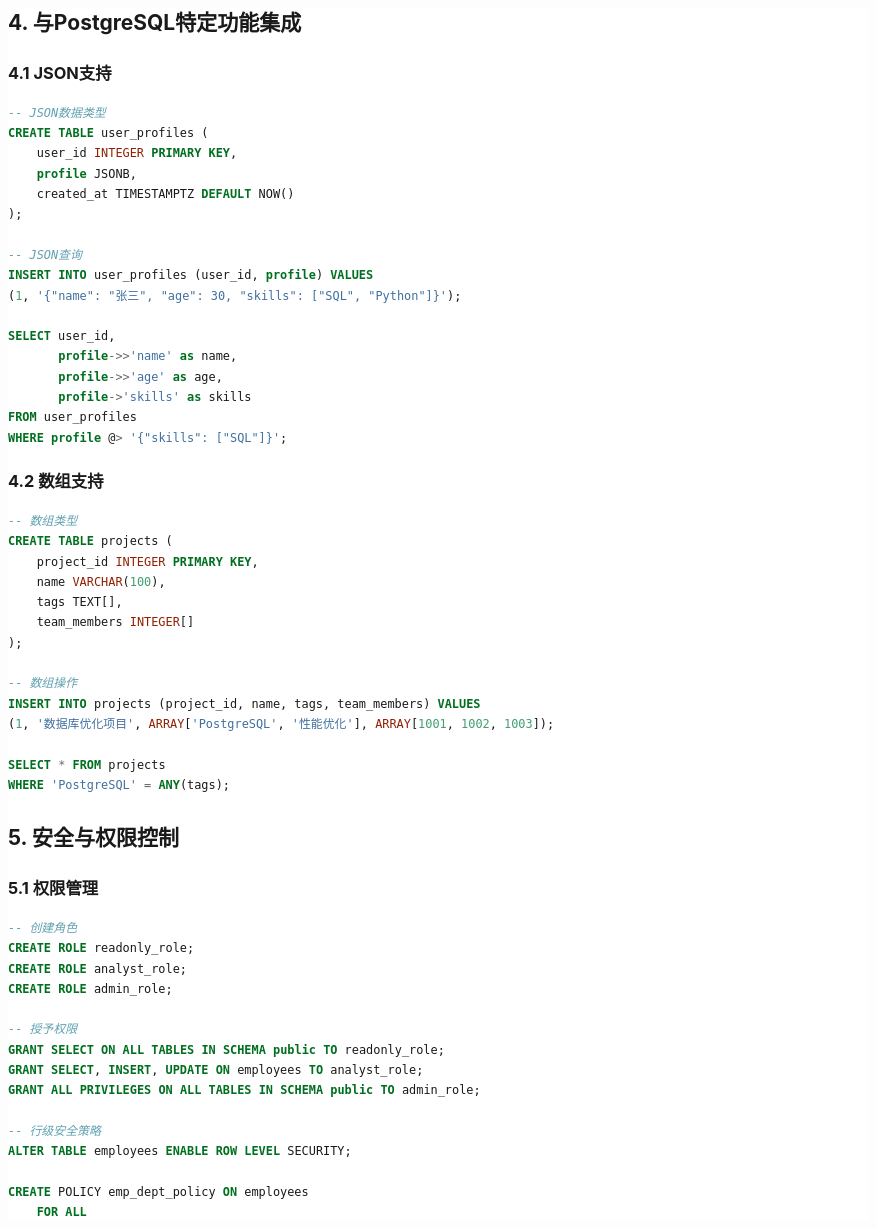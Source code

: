 ## 4. 与PostgreSQL特定功能集成

### 4.1 JSON支持

```sql
-- JSON数据类型
CREATE TABLE user_profiles (
    user_id INTEGER PRIMARY KEY,
    profile JSONB,
    created_at TIMESTAMPTZ DEFAULT NOW()
);

-- JSON查询
INSERT INTO user_profiles (user_id, profile) VALUES
(1, '{"name": "张三", "age": 30, "skills": ["SQL", "Python"]}');

SELECT user_id,
       profile->>'name' as name,
       profile->>'age' as age,
       profile->'skills' as skills
FROM user_profiles
WHERE profile @> '{"skills": ["SQL"]}';
```

### 4.2 数组支持

```sql
-- 数组类型
CREATE TABLE projects (
    project_id INTEGER PRIMARY KEY,
    name VARCHAR(100),
    tags TEXT[],
    team_members INTEGER[]
);

-- 数组操作
INSERT INTO projects (project_id, name, tags, team_members) VALUES
(1, '数据库优化项目', ARRAY['PostgreSQL', '性能优化'], ARRAY[1001, 1002, 1003]);

SELECT * FROM projects
WHERE 'PostgreSQL' = ANY(tags);
```

## 5. 安全与权限控制

### 5.1 权限管理

```sql
-- 创建角色
CREATE ROLE readonly_role;
CREATE ROLE analyst_role;
CREATE ROLE admin_role;

-- 授予权限
GRANT SELECT ON ALL TABLES IN SCHEMA public TO readonly_role;
GRANT SELECT, INSERT, UPDATE ON employees TO analyst_role;
GRANT ALL PRIVILEGES ON ALL TABLES IN SCHEMA public TO admin_role;

-- 行级安全策略
ALTER TABLE employees ENABLE ROW LEVEL SECURITY;

CREATE POLICY emp_dept_policy ON employees
    FOR ALL
```